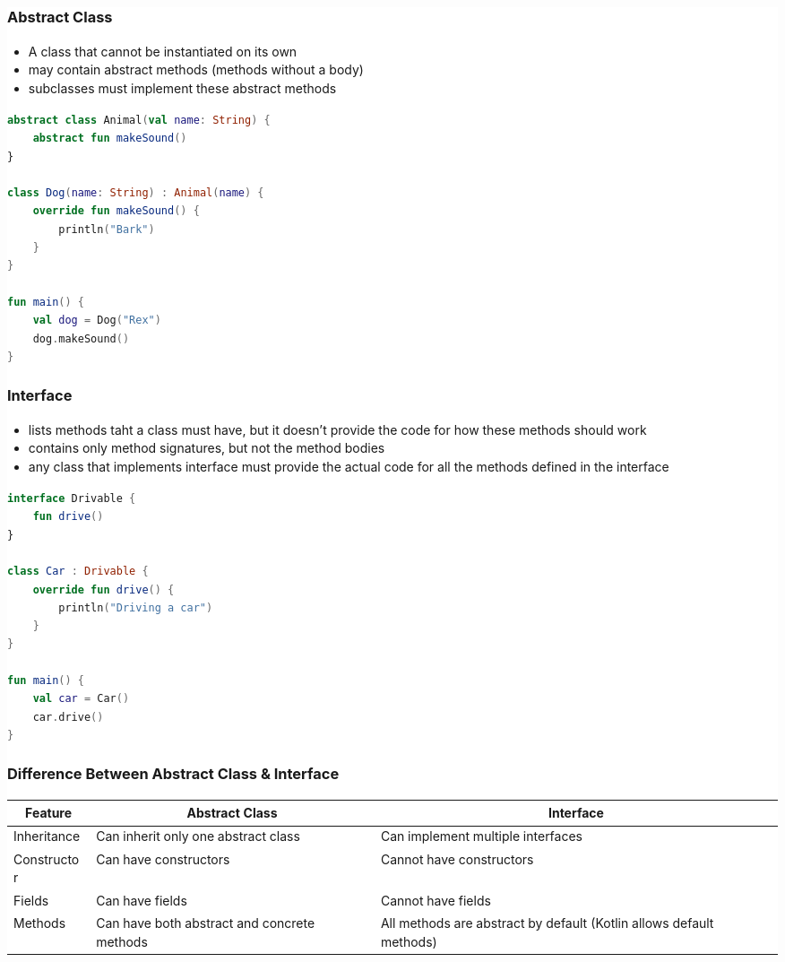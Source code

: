 ### Abstract Class

- A class that cannot be instantiated on its own
- may contain abstract methods (methods without a body)
- subclasses must implement these abstract methods

```kotlin
abstract class Animal(val name: String) {
    abstract fun makeSound()
}

class Dog(name: String) : Animal(name) {
    override fun makeSound() {
        println("Bark")
    }
}

fun main() {
    val dog = Dog("Rex")
    dog.makeSound()
}

```

### Interface

- lists methods taht a class must have, but it doesn’t provide the code for how these methods should work
- contains only method signatures, but not the method bodies
- any class that implements interface must provide the actual code for all the methods defined in the interface

```kotlin
interface Drivable {
    fun drive()
}

class Car : Drivable {
    override fun drive() {
        println("Driving a car")
    }
}

fun main() {
    val car = Car()
    car.drive()
}
```

### Difference Between Abstract Class & Interface

| Feature | Abstract Class | Interface |
| --- | --- | --- |
| Inheritance | Can inherit only one abstract class | Can implement multiple interfaces |
| Constructor | Can have constructors | Cannot have constructors |
| Fields | Can have fields | Cannot have fields |
| Methods | Can have both abstract and concrete methods | All methods are abstract by default (Kotlin allows default methods) |
